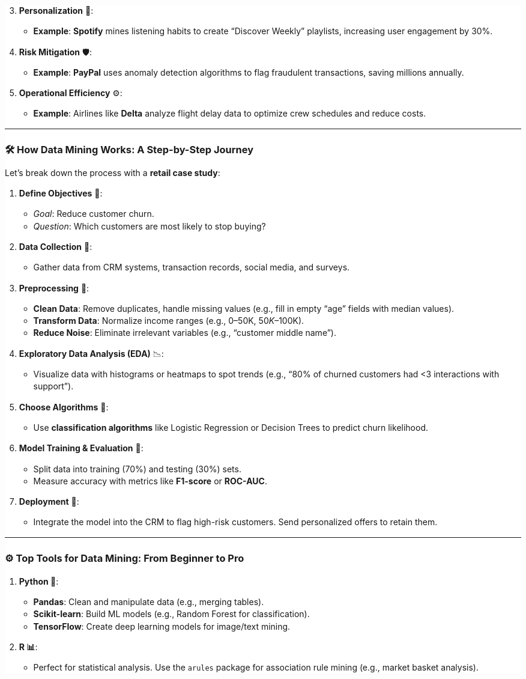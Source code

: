 3. **Personalization** 🎯:  
   - **Example**: **Spotify** mines listening habits to create “Discover Weekly” playlists, increasing user engagement by 30%.  

4. **Risk Mitigation** 🛡️:  
   - **Example**: **PayPal** uses anomaly detection algorithms to flag fraudulent transactions, saving millions annually.  

5. **Operational Efficiency** ⚙️:  
   - **Example**: Airlines like **Delta** analyze flight delay data to optimize crew schedules and reduce costs.  

---

### **🛠️ How Data Mining Works: A Step-by-Step Journey**  
Let’s break down the process with a **retail case study**:  

1. **Define Objectives** 🎯:  
   - *Goal*: Reduce customer churn.  
   - *Question*: Which customers are most likely to stop buying?  

2. **Data Collection** 📂:  
   - Gather data from CRM systems, transaction records, social media, and surveys.  

3. **Preprocessing** 🧹:  
   - **Clean Data**: Remove duplicates, handle missing values (e.g., fill in empty “age” fields with median values).  
   - **Transform Data**: Normalize income ranges (e.g., $0–$50K, $50K–$100K).  
   - **Reduce Noise**: Eliminate irrelevant variables (e.g., “customer middle name”).  

4. **Exploratory Data Analysis (EDA)** 📉:  
   - Visualize data with histograms or heatmaps to spot trends (e.g., “80% of churned customers had <3 interactions with support”).  

5. **Choose Algorithms** 🤖:  
   - Use **classification algorithms** like Logistic Regression or Decision Trees to predict churn likelihood.  

6. **Model Training & Evaluation** 🧪:  
   - Split data into training (70%) and testing (30%) sets.  
   - Measure accuracy with metrics like **F1-score** or **ROC-AUC**.  

7. **Deployment** 🚀:  
   - Integrate the model into the CRM to flag high-risk customers. Send personalized offers to retain them.  

---

### **⚙️ Top Tools for Data Mining: From Beginner to Pro**  
1. **Python 🐍**:  
   - **Pandas**: Clean and manipulate data (e.g., merging tables).  
   - **Scikit-learn**: Build ML models (e.g., Random Forest for classification).  
   - **TensorFlow**: Create deep learning models for image/text mining.  

2. **R 📊**:  
   - Perfect for statistical analysis. Use the `arules` package for association rule mining (e.g., market basket analysis).  
